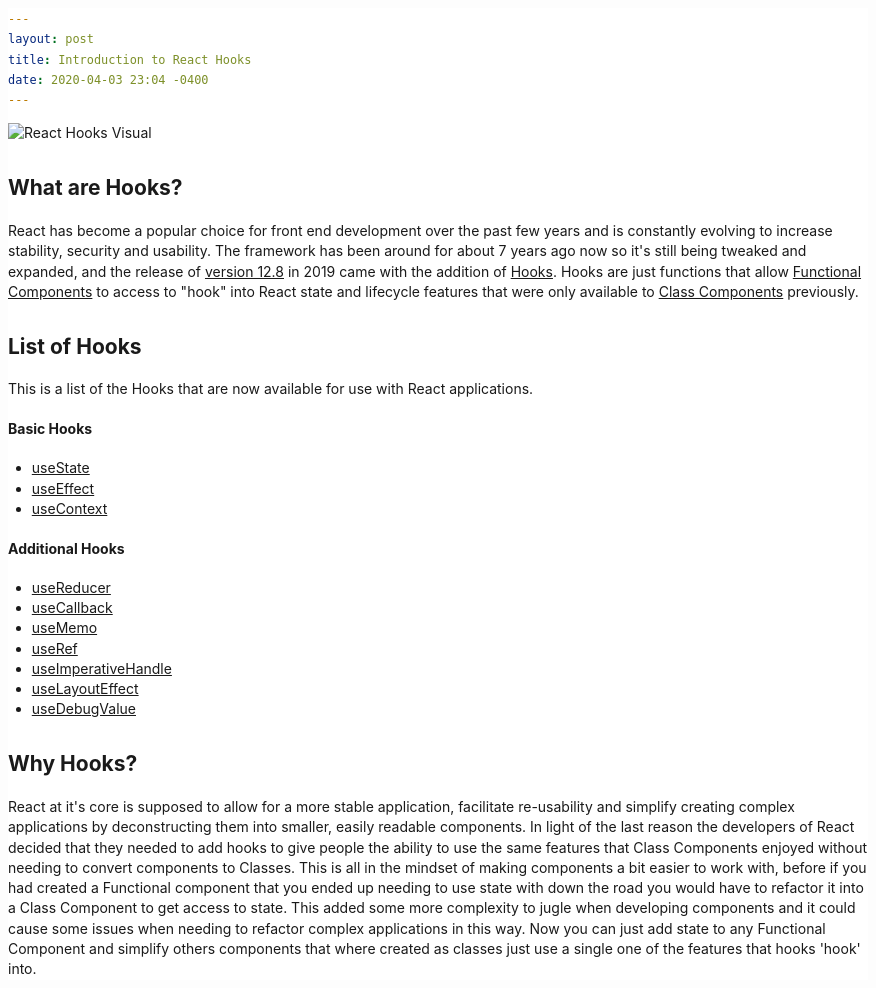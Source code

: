 ```yaml
---
layout: post
title: Introduction to React Hooks
date: 2020-04-03 23:04 -0400
---
```

![React Hooks Visual](https://res.cloudinary.com/practicaldev/image/fetch/s--8ZFuZgNR--/c_limit%2Cf_auto%2Cfl_progressive%2Cq_auto%2Cw_880/https://thepracticaldev.s3.amazonaws.com/i/2v9z9mh5dhxm311vxwkq.jpg)

## What are Hooks?

React has become a popular choice for front end development over the past few years and is constantly evolving to increase stability, security and usability.  The framework has been around for about 7 years ago now so it's still being tweaked and expanded, and the release of [version 12.8](https://reactjs.org/blog/2019/02/06/react-v16.8.0.html) in 2019 came with the addition of [Hooks](https://reactjs.org/docs/hooks-intro.html).  Hooks are just functions that allow [Functional Components](https://www.robinwieruch.de/react-function-component) to access to "hook" into React state and lifecycle features that were only available to [Class Components](https://dev.to/folajomi__/building-react-components-ii-class-components-94p) previously.  

## List of Hooks

This is a list of the Hooks that are now available for use with React applications.

#### Basic Hooks

  - [useState](https://reactjs.org/docs/hooks-reference.html#usestate)
  - [useEffect](https://reactjs.org/docs/hooks-reference.html#useeffect)
  - [useContext](https://reactjs.org/docs/hooks-reference.html#usecontext)

#### Additional Hooks

  - [useReducer](https://reactjs.org/docs/hooks-reference.html#usereducer )
  - [useCallback](https://reactjs.org/docs/hooks-reference.html#usecallback)
  - [useMemo](https://reactjs.org/docs/hooks-reference.html#usememo)
  - [useRef](https://reactjs.org/docs/hooks-reference.html#useref)
  - [useImperativeHandle](https://reactjs.org/docs/hooks-reference.html#useimperativehandle)
  - [useLayoutEffect](https://reactjs.org/docs/hooks-reference.html#uselayouteffect)
  - [useDebugValue](https://reactjs.org/docs/hooks-reference.html#usedebugvalue)


## Why Hooks?

React at it's core is supposed to allow for a more stable application, facilitate re-usability and simplify creating complex applications by deconstructing them into smaller, easily readable components.  In light of the last reason the developers of React decided that they needed to add hooks to give people the ability to use the same features that Class Components enjoyed without needing to convert components to Classes.  This is all in the mindset of making components a bit easier to work with, before if you had created a Functional component that you ended up needing to use state with down the road you would have to refactor it into a Class Component to get access to state.  This added some more complexity to jugle when developing components and it could cause some issues when needing to refactor complex applications in this way.  Now you can just add state to any Functional Component and simplify others components that where created as classes just use a single one of the features that hooks 'hook' into.
